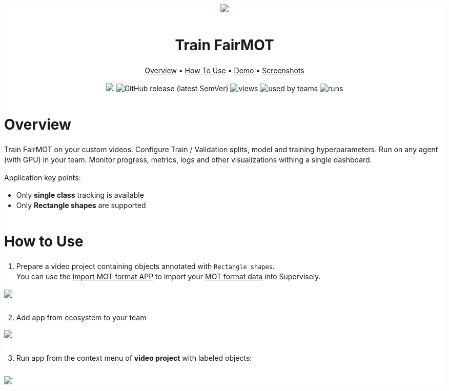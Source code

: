<div align="center" markdown>

<img src="https://imgur.com/zeQq2nM.png"/>  

# Train FairMOT

<p align="center">
  <a href="#Overview">Overview</a> •
  <a href="#How-To-Use">How To Use</a> •
  <a href="#Watch-Demo-Video">Demo</a> •
    <a href="#Screenshots">Screenshots</a>
</p>

[![](https://img.shields.io/badge/slack-chat-green.svg?logo=slack)](https://supervise.ly/slack)
![GitHub release (latest SemVer)](https://img.shields.io/github/v/release/supervisely-ecosystem/FairMOT)
[![views](https://app.supervise.ly/public/api/v3/ecosystem.counters?repo=supervisely-ecosystem/FairMOT/supervisely/train&counter=views&label=views)](https://supervise.ly)
[![used by teams](https://app.supervise.ly/public/api/v3/ecosystem.counters?repo=supervisely-ecosystem/FairMOT/supervisely/train&counter=downloads&label=used%20by%20teams)](https://supervise.ly)
[![runs](https://app.supervise.ly/public/api/v3/ecosystem.counters?repo=supervisely-ecosystem/FairMOT/supervisely/train&counter=runs&label=runs&123)](https://supervise.ly)

</div>

# Overview

Train FairMOT on your custom videos. Configure Train / Validation splits, model and training hyperparameters. Run on any agent (with GPU) in your team. Monitor progress, metrics, logs and other visualizations withing a single dashboard.

Application key points:
- Only **single class** tracking is available
- Only **Rectangle shapes** are supported


# How to Use

1. Prepare a video project containing objects annotated with `Rectangle shapes`.  
You can use the [import MOT format APP](https://ecosystem.supervise.ly/apps/import-mot-format) to import your [MOT format data](https://motchallenge.net/instructions/) into Supervisely.  

<img data-key="sly-module-link" data-module-slug="supervisely-ecosystem/import-mot-format" src="https://imgur.com/gYUrNc2.png" width="350px" style='padding-bottom: 10px'/>


2. Add app from ecosystem to your team  
<img data-key="sly-module-link" data-module-slug="supervisely-ecosystem/FairMOT/supervisely/train" src="https://imgur.com/Mk1gpGJ.png" width="350px" style='padding-bottom: 10px'/>


3. Run app from the context menu of **video project** with labeled objects:  
<img src="https://imgur.com/o7ZJxpd.png" width="80%" style='padding-top: 10px'>  
